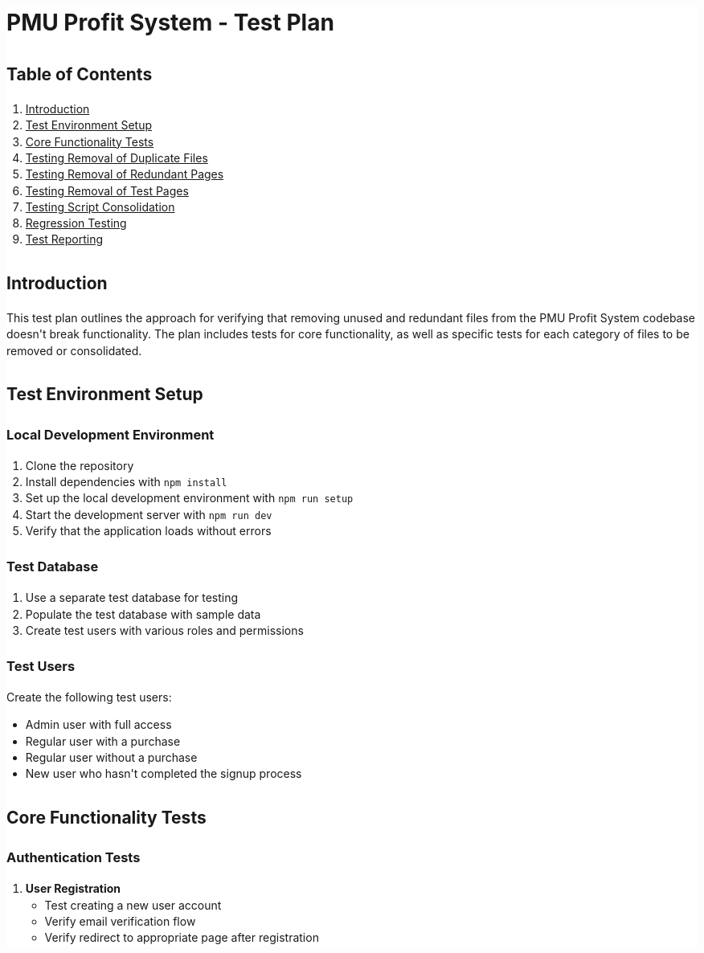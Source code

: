# PMU Profit System - Test Plan

## Table of Contents

1. [Introduction](#introduction)
2. [Test Environment Setup](#test-environment-setup)
3. [Core Functionality Tests](#core-functionality-tests)
4. [Testing Removal of Duplicate Files](#testing-removal-of-duplicate-files)
5. [Testing Removal of Redundant Pages](#testing-removal-of-redundant-pages)
6. [Testing Removal of Test Pages](#testing-removal-of-test-pages)
7. [Testing Script Consolidation](#testing-script-consolidation)
8. [Regression Testing](#regression-testing)
9. [Test Reporting](#test-reporting)

## Introduction

This test plan outlines the approach for verifying that removing unused and redundant files from the PMU Profit System codebase doesn't break functionality. The plan includes tests for core functionality, as well as specific tests for each category of files to be removed or consolidated.

## Test Environment Setup

### Local Development Environment

1. Clone the repository
2. Install dependencies with `npm install`
3. Set up the local development environment with `npm run setup`
4. Start the development server with `npm run dev`
5. Verify that the application loads without errors

### Test Database

1. Use a separate test database for testing
2. Populate the test database with sample data
3. Create test users with various roles and permissions

### Test Users

Create the following test users:
- Admin user with full access
- Regular user with a purchase
- Regular user without a purchase
- New user who hasn't completed the signup process

## Core Functionality Tests

### Authentication Tests

1. **User Registration**
   - Test creating a new user account
   - Verify email verification flow
   - Verify redirect to appropriate page after registration
